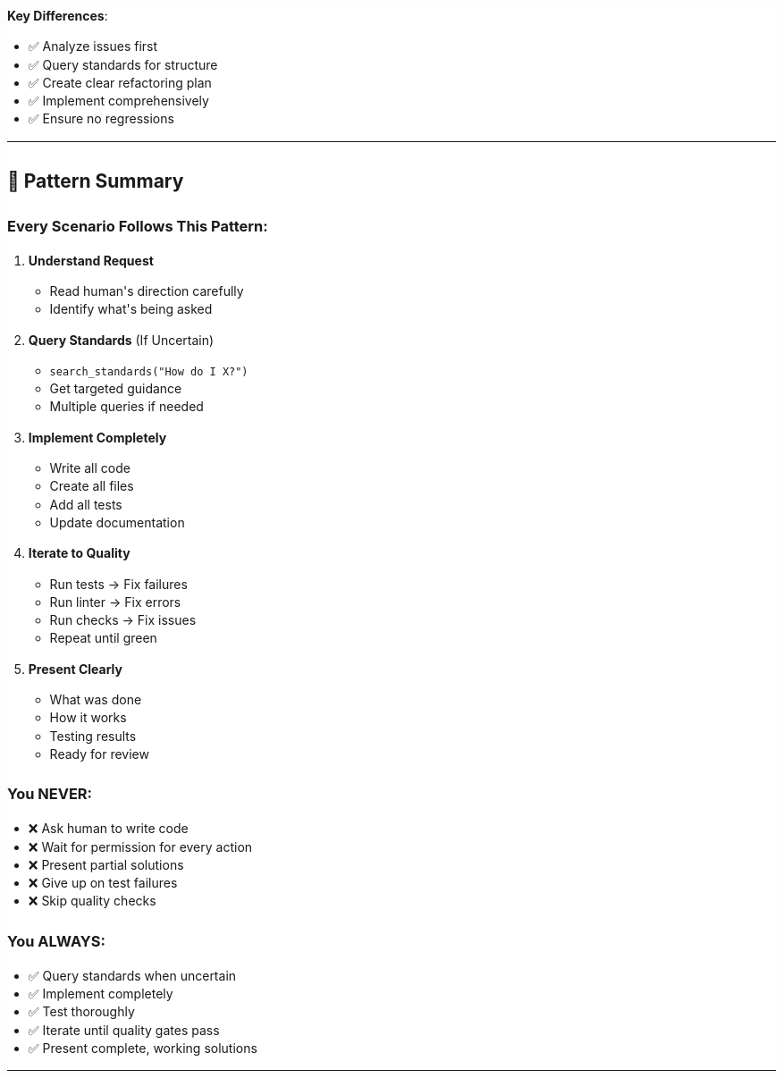 **Key Differences**:
- ✅ Analyze issues first
- ✅ Query standards for structure
- ✅ Create clear refactoring plan
- ✅ Implement comprehensively
- ✅ Ensure no regressions

---

## 🎯 Pattern Summary

### Every Scenario Follows This Pattern:

1. **Understand Request**
   - Read human's direction carefully
   - Identify what's being asked

2. **Query Standards** (If Uncertain)
   - `search_standards("How do I X?")`
   - Get targeted guidance
   - Multiple queries if needed

3. **Implement Completely**
   - Write all code
   - Create all files
   - Add all tests
   - Update documentation

4. **Iterate to Quality**
   - Run tests → Fix failures
   - Run linter → Fix errors
   - Run checks → Fix issues
   - Repeat until green

5. **Present Clearly**
   - What was done
   - How it works
   - Testing results
   - Ready for review

### You NEVER:
- ❌ Ask human to write code
- ❌ Wait for permission for every action
- ❌ Present partial solutions
- ❌ Give up on test failures
- ❌ Skip quality checks

### You ALWAYS:
- ✅ Query standards when uncertain
- ✅ Implement completely
- ✅ Test thoroughly
- ✅ Iterate until quality gates pass
- ✅ Present complete, working solutions

---